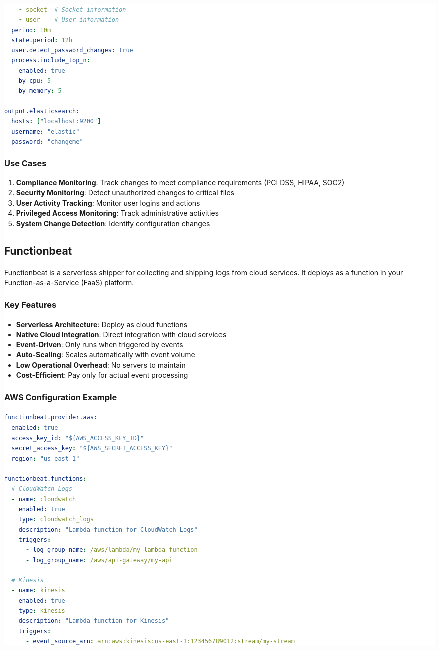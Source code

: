 ```yaml
    - socket  # Socket information
    - user    # User information
  period: 10m
  state.period: 12h
  user.detect_password_changes: true
  process.include_top_n:
    enabled: true
    by_cpu: 5
    by_memory: 5

output.elasticsearch:
  hosts: ["localhost:9200"]
  username: "elastic"
  password: "changeme"
```

### Use Cases

1. **Compliance Monitoring**: Track changes to meet compliance requirements (PCI DSS, HIPAA, SOC2)
2. **Security Monitoring**: Detect unauthorized changes to critical files
3. **User Activity Tracking**: Monitor user logins and actions
4. **Privileged Access Monitoring**: Track administrative activities
5. **System Change Detection**: Identify configuration changes

## Functionbeat

Functionbeat is a serverless shipper for collecting and shipping logs from cloud services. It deploys as a function in your Function-as-a-Service (FaaS) platform.

### Key Features

- **Serverless Architecture**: Deploy as cloud functions
- **Native Cloud Integration**: Direct integration with cloud services
- **Event-Driven**: Only runs when triggered by events
- **Auto-Scaling**: Scales automatically with event volume
- **Low Operational Overhead**: No servers to maintain
- **Cost-Efficient**: Pay only for actual event processing

### AWS Configuration Example

```yaml
functionbeat.provider.aws:
  enabled: true
  access_key_id: "${AWS_ACCESS_KEY_ID}"
  secret_access_key: "${AWS_SECRET_ACCESS_KEY}"
  region: "us-east-1"

functionbeat.functions:
  # CloudWatch Logs
  - name: cloudwatch
    enabled: true
    type: cloudwatch_logs
    description: "Lambda function for CloudWatch Logs"
    triggers:
      - log_group_name: /aws/lambda/my-lambda-function
      - log_group_name: /aws/api-gateway/my-api
    
  # Kinesis
  - name: kinesis
    enabled: true
    type: kinesis
    description: "Lambda function for Kinesis"
    triggers:
      - event_source_arn: arn:aws:kinesis:us-east-1:123456789012:stream/my-stream
```